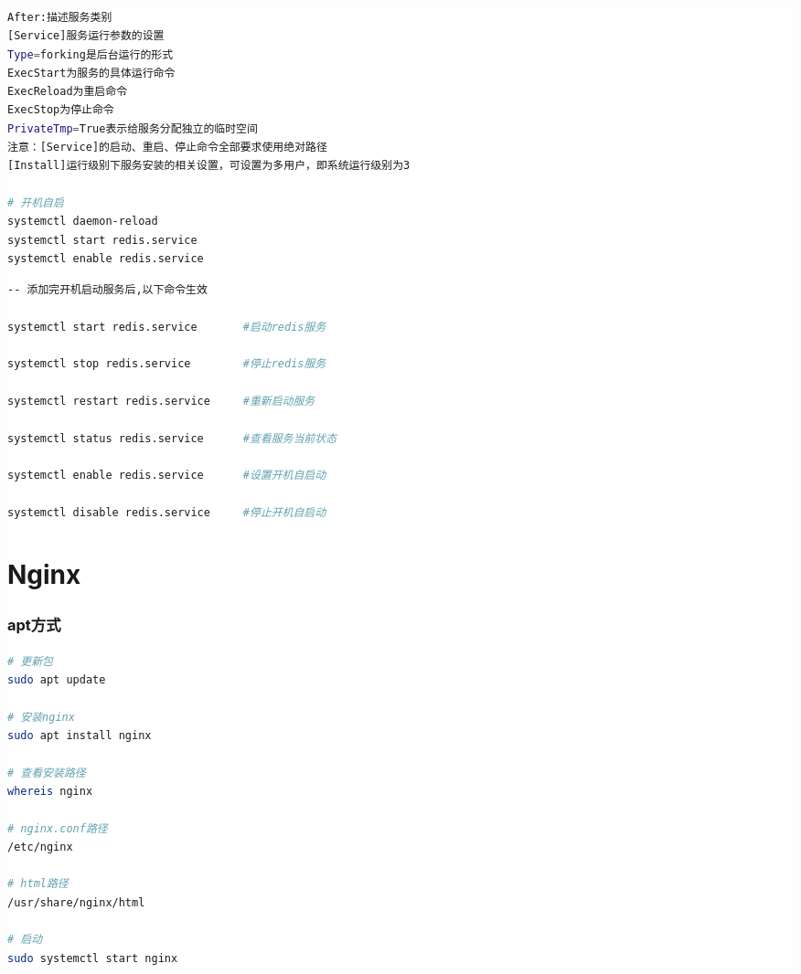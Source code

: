 ```sh
After:描述服务类别
[Service]服务运行参数的设置
Type=forking是后台运行的形式
ExecStart为服务的具体运行命令
ExecReload为重启命令
ExecStop为停止命令
PrivateTmp=True表示给服务分配独立的临时空间
注意：[Service]的启动、重启、停止命令全部要求使用绝对路径
[Install]运行级别下服务安装的相关设置，可设置为多用户，即系统运行级别为3

# 开机自启
systemctl daemon-reload
systemctl start redis.service
systemctl enable redis.service


```

```sh
-- 添加完开机启动服务后,以下命令生效

systemctl start redis.service   	#启动redis服务

systemctl stop redis.service   		#停止redis服务

systemctl restart redis.service   	#重新启动服务

systemctl status redis.service   	#查看服务当前状态

systemctl enable redis.service   	#设置开机自启动

systemctl disable redis.service   	#停止开机自启动


```







# Nginx

### apt方式



```sh
# 更新包
sudo apt update

# 安装nginx
sudo apt install nginx

# 查看安装路径
whereis nginx

# nginx.conf路径
/etc/nginx

# html路径
/usr/share/nginx/html

# 启动
sudo systemctl start nginx

```